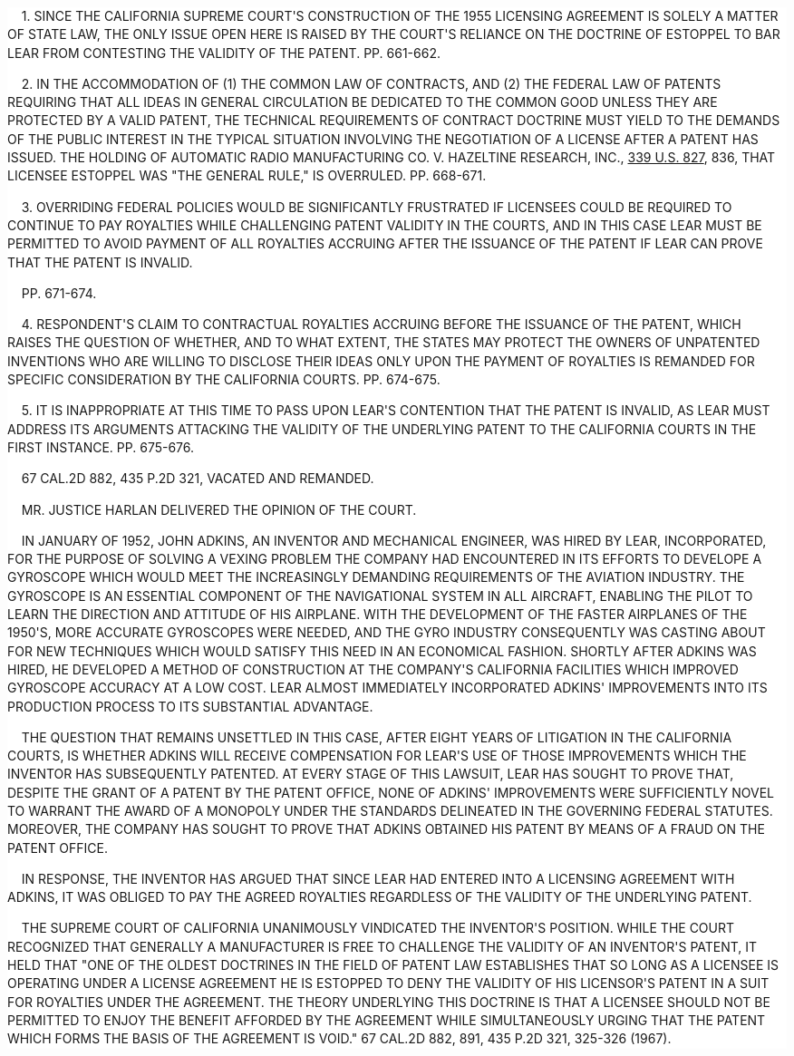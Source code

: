     1.  SINCE THE CALIFORNIA SUPREME COURT'S CONSTRUCTION OF THE 1955 LICENSING AGREEMENT IS SOLELY A MATTER OF STATE LAW, THE ONLY ISSUE OPEN HERE IS RAISED BY THE COURT'S RELIANCE ON THE DOCTRINE OF ESTOPPEL TO BAR LEAR FROM CONTESTING THE VALIDITY OF THE PATENT.  PP. 661-662.

    2.  IN THE ACCOMMODATION OF (1) THE COMMON LAW OF CONTRACTS, AND (2) THE FEDERAL LAW OF PATENTS REQUIRING THAT ALL IDEAS IN GENERAL CIRCULATION BE DEDICATED TO THE COMMON GOOD UNLESS THEY ARE PROTECTED BY A VALID PATENT, THE TECHNICAL REQUIREMENTS OF CONTRACT DOCTRINE MUST YIELD TO THE DEMANDS OF THE PUBLIC INTEREST IN THE TYPICAL SITUATION INVOLVING THE NEGOTIATION OF A LICENSE AFTER A PATENT HAS ISSUED.  THE HOLDING OF AUTOMATIC RADIO MANUFACTURING CO. V. HAZELTINE RESEARCH, INC., [339 U.S. 827][/us/courts/scotus/usReporter/339/827], 836, THAT LICENSEE ESTOPPEL WAS "THE GENERAL RULE," IS OVERRULED.  PP. 668-671.

    3.  OVERRIDING FEDERAL POLICIES WOULD BE SIGNIFICANTLY FRUSTRATED IF LICENSEES COULD BE REQUIRED TO CONTINUE TO PAY ROYALTIES WHILE CHALLENGING PATENT VALIDITY IN THE COURTS, AND IN THIS CASE LEAR MUST BE PERMITTED TO AVOID PAYMENT OF ALL ROYALTIES ACCRUING AFTER THE ISSUANCE OF THE PATENT IF LEAR CAN PROVE THAT THE PATENT IS INVALID.

    PP. 671-674.

    4.  RESPONDENT'S CLAIM TO CONTRACTUAL ROYALTIES ACCRUING BEFORE THE ISSUANCE OF THE PATENT, WHICH RAISES THE QUESTION OF WHETHER, AND TO WHAT EXTENT, THE STATES MAY PROTECT THE OWNERS OF UNPATENTED INVENTIONS WHO ARE WILLING TO DISCLOSE THEIR IDEAS ONLY UPON THE PAYMENT OF ROYALTIES IS REMANDED FOR SPECIFIC CONSIDERATION BY THE CALIFORNIA COURTS.  PP. 674-675.

    5.  IT IS INAPPROPRIATE AT THIS TIME TO PASS UPON LEAR'S CONTENTION THAT THE PATENT IS INVALID, AS LEAR MUST ADDRESS ITS ARGUMENTS ATTACKING THE VALIDITY OF THE UNDERLYING PATENT TO THE CALIFORNIA COURTS IN THE FIRST INSTANCE.  PP. 675-676.

    67 CAL.2D 882, 435 P.2D 321, VACATED AND REMANDED.

    MR. JUSTICE HARLAN DELIVERED THE OPINION OF THE COURT.

    IN JANUARY OF 1952, JOHN ADKINS, AN INVENTOR AND MECHANICAL ENGINEER, WAS HIRED BY LEAR, INCORPORATED, FOR THE PURPOSE OF SOLVING A VEXING PROBLEM THE COMPANY HAD ENCOUNTERED IN ITS EFFORTS TO DEVELOPE A GYROSCOPE WHICH WOULD MEET THE INCREASINGLY DEMANDING REQUIREMENTS OF THE AVIATION INDUSTRY.  THE GYROSCOPE IS AN ESSENTIAL COMPONENT OF THE NAVIGATIONAL SYSTEM IN ALL AIRCRAFT, ENABLING THE PILOT TO LEARN THE DIRECTION AND ATTITUDE OF HIS AIRPLANE.  WITH THE DEVELOPMENT OF THE FASTER AIRPLANES OF THE 1950'S, MORE ACCURATE GYROSCOPES WERE NEEDED, AND THE GYRO INDUSTRY CONSEQUENTLY WAS CASTING ABOUT FOR NEW TECHNIQUES WHICH WOULD SATISFY THIS NEED IN AN ECONOMICAL FASHION.  SHORTLY AFTER ADKINS WAS HIRED, HE DEVELOPED A METHOD OF CONSTRUCTION AT THE COMPANY'S CALIFORNIA FACILITIES WHICH IMPROVED GYROSCOPE ACCURACY AT A LOW COST.  LEAR ALMOST IMMEDIATELY INCORPORATED ADKINS' IMPROVEMENTS INTO ITS PRODUCTION PROCESS TO ITS SUBSTANTIAL ADVANTAGE.

    THE QUESTION THAT REMAINS UNSETTLED IN THIS CASE, AFTER EIGHT YEARS OF LITIGATION IN THE CALIFORNIA COURTS, IS WHETHER ADKINS WILL RECEIVE COMPENSATION FOR LEAR'S USE OF THOSE IMPROVEMENTS WHICH THE INVENTOR HAS SUBSEQUENTLY PATENTED.  AT EVERY STAGE OF THIS LAWSUIT, LEAR HAS SOUGHT TO PROVE THAT, DESPITE THE GRANT OF A PATENT BY THE PATENT OFFICE, NONE OF ADKINS' IMPROVEMENTS WERE SUFFICIENTLY NOVEL TO WARRANT THE AWARD OF A MONOPOLY UNDER THE STANDARDS DELINEATED IN THE GOVERNING FEDERAL STATUTES.  MOREOVER, THE COMPANY HAS SOUGHT TO PROVE THAT ADKINS OBTAINED HIS PATENT BY MEANS OF A FRAUD ON THE PATENT OFFICE.

    IN RESPONSE, THE INVENTOR HAS ARGUED THAT SINCE LEAR HAD ENTERED INTO A LICENSING AGREEMENT WITH ADKINS, IT WAS OBLIGED TO PAY THE AGREED ROYALTIES REGARDLESS OF THE VALIDITY OF THE UNDERLYING PATENT.

    THE SUPREME COURT OF CALIFORNIA UNANIMOUSLY VINDICATED THE INVENTOR'S POSITION.  WHILE THE COURT RECOGNIZED THAT GENERALLY A MANUFACTURER IS FREE TO CHALLENGE THE VALIDITY OF AN INVENTOR'S PATENT, IT HELD THAT "ONE OF THE OLDEST DOCTRINES IN THE FIELD OF PATENT LAW ESTABLISHES THAT SO LONG AS A LICENSEE IS OPERATING UNDER A LICENSE AGREEMENT HE IS ESTOPPED TO DENY THE VALIDITY OF HIS LICENSOR'S PATENT IN A SUIT FOR ROYALTIES UNDER THE AGREEMENT.  THE THEORY UNDERLYING THIS DOCTRINE IS THAT A LICENSEE SHOULD NOT BE PERMITTED TO ENJOY THE BENEFIT AFFORDED BY THE AGREEMENT WHILE SIMULTANEOUSLY URGING THAT THE PATENT WHICH FORMS THE BASIS OF THE AGREEMENT IS VOID."  67 CAL.2D 882, 891, 435 P.2D 321, 325-326 (1967).


[/us/courts/scotus/usReporter/395/653]: https://publicdocs.github.io/go/links?ns=uslm-x&ref=%2Fus%2Fcourts%2Fscotus%2FusReporter%2F395%2F653
[/us/courts/scotus/usReporter/339/827]: https://publicdocs.github.io/go/links?ns=uslm-x&ref=%2Fus%2Fcourts%2Fscotus%2FusReporter%2F339%2F827
[/us/courts/scotus/usReporter/339/827]: https://publicdocs.github.io/go/links?ns=uslm-x&ref=%2Fus%2Fcourts%2Fscotus%2FusReporter%2F339%2F827
[/us/courts/scotus/usReporter/391/912]: https://publicdocs.github.io/go/links?ns=uslm-x&ref=%2Fus%2Fcourts%2Fscotus%2FusReporter%2F391%2F912
[/us/courts/scotus/usReporter/376/225]: https://publicdocs.github.io/go/links?ns=uslm-x&ref=%2Fus%2Fcourts%2Fscotus%2FusReporter%2F376%2F225
[/us/courts/scotus/usReporter/376/234]: https://publicdocs.github.io/go/links?ns=uslm-x&ref=%2Fus%2Fcourts%2Fscotus%2FusReporter%2F376%2F234
[/us/courts/scotus/usReporter/140/184]: https://publicdocs.github.io/go/links?ns=uslm-x&ref=%2Fus%2Fcourts%2Fscotus%2FusReporter%2F140%2F184
[/us/courts/scotus/usReporter/144/224]: https://publicdocs.github.io/go/links?ns=uslm-x&ref=%2Fus%2Fcourts%2Fscotus%2FusReporter%2F144%2F224
[/us/courts/scotus/usReporter/196/310]: https://publicdocs.github.io/go/links?ns=uslm-x&ref=%2Fus%2Fcourts%2Fscotus%2FusReporter%2F196%2F310
[/us/courts/scotus/usReporter/266/342]: https://publicdocs.github.io/go/links?ns=uslm-x&ref=%2Fus%2Fcourts%2Fscotus%2FusReporter%2F266%2F342
[/us/courts/scotus/usReporter/326/249]: https://publicdocs.github.io/go/links?ns=uslm-x&ref=%2Fus%2Fcourts%2Fscotus%2FusReporter%2F326%2F249
[/us/courts/scotus/usReporter/317/173]: https://publicdocs.github.io/go/links?ns=uslm-x&ref=%2Fus%2Fcourts%2Fscotus%2FusReporter%2F317%2F173
[/us/courts/scotus/usReporter/382/172]: https://publicdocs.github.io/go/links?ns=uslm-x&ref=%2Fus%2Fcourts%2Fscotus%2FusReporter%2F382%2F172
[/us/courts/scotus/usReporter/383/1]: https://publicdocs.github.io/go/links?ns=uslm-x&ref=%2Fus%2Fcourts%2Fscotus%2FusReporter%2F383%2F1
[/us/courts/scotus/usReporter/125/46]: https://publicdocs.github.io/go/links?ns=uslm-x&ref=%2Fus%2Fcourts%2Fscotus%2FusReporter%2F125%2F46
[/us/courts/scotus/usReporter/329/394]: https://publicdocs.github.io/go/links?ns=uslm-x&ref=%2Fus%2Fcourts%2Fscotus%2FusReporter%2F329%2F394
[/us/courts/scotus/usReporter/329/402]: https://publicdocs.github.io/go/links?ns=uslm-x&ref=%2Fus%2Fcourts%2Fscotus%2FusReporter%2F329%2F402
[/us/usc/t35/s122]: https://publicdocs.github.io/go/links?ns=uslm&ref=%2Fus%2Fusc%2Ft35%2Fs122
[/us/courts/scotus/usReporter/376/225]: https://publicdocs.github.io/go/links?ns=uslm-x&ref=%2Fus%2Fcourts%2Fscotus%2FusReporter%2F376%2F225
[/us/courts/scotus/usReporter/376/234]: https://publicdocs.github.io/go/links?ns=uslm-x&ref=%2Fus%2Fcourts%2Fscotus%2FusReporter%2F376%2F234
[/us/usc/t28/s1257]: https://publicdocs.github.io/go/links?ns=uslm&ref=%2Fus%2Fusc%2Ft28%2Fs1257
[/us/courts/scotus/usReporter/303/206]: https://publicdocs.github.io/go/links?ns=uslm-x&ref=%2Fus%2Fcourts%2Fscotus%2FusReporter%2F303%2F206
[/us/courts/scotus/usReporter/309/430]: https://publicdocs.github.io/go/links?ns=uslm-x&ref=%2Fus%2Fcourts%2Fscotus%2FusReporter%2F309%2F430
[/us/courts/scotus/usReporter/327/474]: https://publicdocs.github.io/go/links?ns=uslm-x&ref=%2Fus%2Fcourts%2Fscotus%2FusReporter%2F327%2F474
[/us/courts/scotus/usReporter/173/193]: https://publicdocs.github.io/go/links?ns=uslm-x&ref=%2Fus%2Fcourts%2Fscotus%2FusReporter%2F173%2F193
[/us/courts/scotus/usReporter/300/308]: https://publicdocs.github.io/go/links?ns=uslm-x&ref=%2Fus%2Fcourts%2Fscotus%2FusReporter%2F300%2F308
[/us/courts/scotus/usReporter/326/120]: https://publicdocs.github.io/go/links?ns=uslm-x&ref=%2Fus%2Fcourts%2Fscotus%2FusReporter%2F326%2F120
[/us/courts/scotus/usReporter/325/472]: https://publicdocs.github.io/go/links?ns=uslm-x&ref=%2Fus%2Fcourts%2Fscotus%2FusReporter%2F325%2F472
[/us/courts/scotus/usReporter/357/449]: https://publicdocs.github.io/go/links?ns=uslm-x&ref=%2Fus%2Fcourts%2Fscotus%2FusReporter%2F357%2F449
[/us/courts/scotus/usReporter/377/386]: https://publicdocs.github.io/go/links?ns=uslm-x&ref=%2Fus%2Fcourts%2Fscotus%2FusReporter%2F377%2F386
[/us/courts/scotus/usReporter/321/253]: https://publicdocs.github.io/go/links?ns=uslm-x&ref=%2Fus%2Fcourts%2Fscotus%2FusReporter%2F321%2F253
[/us/courts/scotus/usReporter/379/29]: https://publicdocs.github.io/go/links?ns=uslm-x&ref=%2Fus%2Fcourts%2Fscotus%2FusReporter%2F379%2F29